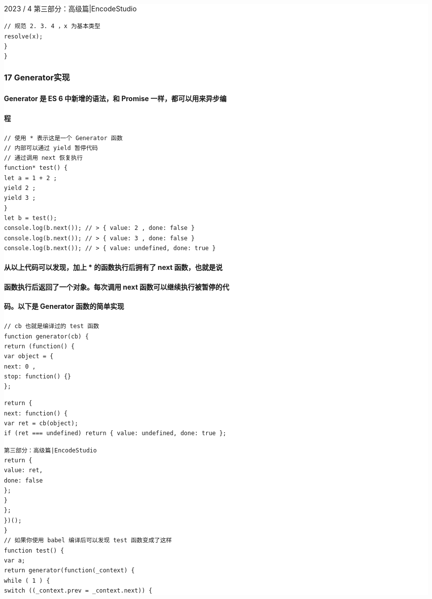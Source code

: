 2023 / 4 第三部分：高级篇|EncodeStudio

```
// 规范 2. 3. 4 ，x 为基本类型
resolve(x);
}
}
```
### 17 Generator实现

#### Generator 是 ES 6 中新增的语法，和 Promise 一样，都可以用来异步编

#### 程

```
// 使用 * 表示这是一个 Generator 函数
// 内部可以通过 yield 暂停代码
// 通过调用 next 恢复执行
function* test() {
let a = 1 + 2 ;
yield 2 ;
yield 3 ;
}
let b = test();
console.log(b.next()); // > { value: 2 , done: false }
console.log(b.next()); // > { value: 3 , done: false }
console.log(b.next()); // > { value: undefined, done: true }
```
#### 从以上代码可以发现，加上 * 的函数执行后拥有了 next 函数，也就是说

#### 函数执行后返回了一个对象。每次调用 next 函数可以继续执行被暂停的代

#### 码。以下是 Generator 函数的简单实现

```
// cb 也就是编译过的 test 函数
function generator(cb) {
return (function() {
var object = {
next: 0 ,
stop: function() {}
};
```
```
return {
next: function() {
var ret = cb(object);
if (ret === undefined) return { value: undefined, done: true };
```

```
第三部分：高级篇|EncodeStudio
return {
value: ret,
done: false
};
}
};
})();
}
// 如果你使用 babel 编译后可以发现 test 函数变成了这样
function test() {
var a;
return generator(function(_context) {
while ( 1 ) {
switch ((_context.prev = _context.next)) {
```